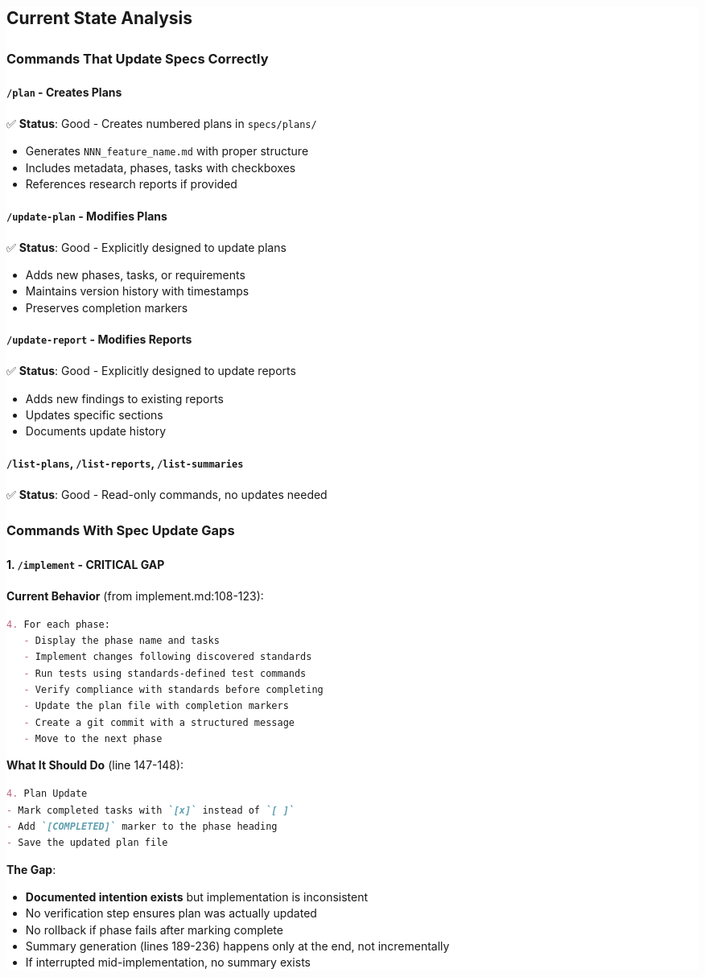 ## Current State Analysis

### Commands That Update Specs Correctly

#### `/plan` - Creates Plans
✅ **Status**: Good - Creates numbered plans in `specs/plans/`
- Generates `NNN_feature_name.md` with proper structure
- Includes metadata, phases, tasks with checkboxes
- References research reports if provided

#### `/update-plan` - Modifies Plans
✅ **Status**: Good - Explicitly designed to update plans
- Adds new phases, tasks, or requirements
- Maintains version history with timestamps
- Preserves completion markers

#### `/update-report` - Modifies Reports
✅ **Status**: Good - Explicitly designed to update reports
- Adds new findings to existing reports
- Updates specific sections
- Documents update history

#### `/list-plans`, `/list-reports`, `/list-summaries`
✅ **Status**: Good - Read-only commands, no updates needed

### Commands With Spec Update Gaps

#### 1. `/implement` - **CRITICAL GAP**

**Current Behavior** (from implement.md:108-123):
```markdown
4. For each phase:
   - Display the phase name and tasks
   - Implement changes following discovered standards
   - Run tests using standards-defined test commands
   - Verify compliance with standards before completing
   - Update the plan file with completion markers
   - Create a git commit with a structured message
   - Move to the next phase
```

**What It Should Do** (line 147-148):
```markdown
4. Plan Update
- Mark completed tasks with `[x]` instead of `[ ]`
- Add `[COMPLETED]` marker to the phase heading
- Save the updated plan file
```

**The Gap**:
- **Documented intention exists** but implementation is inconsistent
- No verification step ensures plan was actually updated
- No rollback if phase fails after marking complete
- Summary generation (lines 189-236) happens only at the end, not incrementally
- If interrupted mid-implementation, no summary exists
